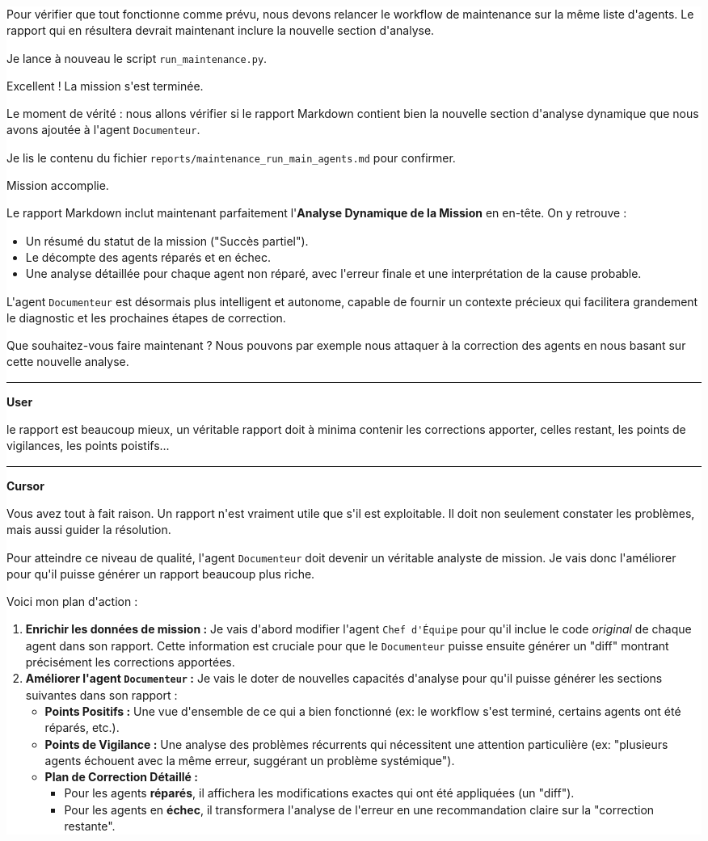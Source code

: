 Pour vérifier que tout fonctionne comme prévu, nous devons relancer le workflow de maintenance sur la même liste d'agents. Le rapport qui en résultera devrait maintenant inclure la nouvelle section d'analyse.

Je lance à nouveau le script `run_maintenance.py`.

Excellent ! La mission s'est terminée.

Le moment de vérité : nous allons vérifier si le rapport Markdown contient bien la nouvelle section d'analyse dynamique que nous avons ajoutée à l'agent `Documenteur`.

Je lis le contenu du fichier `reports/maintenance_run_main_agents.md` pour confirmer.

Mission accomplie.

Le rapport Markdown inclut maintenant parfaitement l'**Analyse Dynamique de la Mission** en en-tête. On y retrouve :
*   Un résumé du statut de la mission ("Succès partiel").
*   Le décompte des agents réparés et en échec.
*   Une analyse détaillée pour chaque agent non réparé, avec l'erreur finale et une interprétation de la cause probable.

L'agent `Documenteur` est désormais plus intelligent et autonome, capable de fournir un contexte précieux qui facilitera grandement le diagnostic et les prochaines étapes de correction.

Que souhaitez-vous faire maintenant ? Nous pouvons par exemple nous attaquer à la correction des agents en nous basant sur cette nouvelle analyse.

---

**User**

le rapport est beaucoup mieux, un véritable rapport doit à minima contenir les corrections apporter, celles restant, les points de vigilances, les points poistifs...

---

**Cursor**

Vous avez tout à fait raison. Un rapport n'est vraiment utile que s'il est exploitable. Il doit non seulement constater les problèmes, mais aussi guider la résolution.

Pour atteindre ce niveau de qualité, l'agent `Documenteur` doit devenir un véritable analyste de mission. Je vais donc l'améliorer pour qu'il puisse générer un rapport beaucoup plus riche.

Voici mon plan d'action :

1.  **Enrichir les données de mission :** Je vais d'abord modifier l'agent `Chef d'Équipe` pour qu'il inclue le code *original* de chaque agent dans son rapport. Cette information est cruciale pour que le `Documenteur` puisse ensuite générer un "diff" montrant précisément les corrections apportées.
2.  **Améliorer l'agent `Documenteur` :** Je vais le doter de nouvelles capacités d'analyse pour qu'il puisse générer les sections suivantes dans son rapport :
    *   **Points Positifs :** Une vue d'ensemble de ce qui a bien fonctionné (ex: le workflow s'est terminé, certains agents ont été réparés, etc.).
    *   **Points de Vigilance :** Une analyse des problèmes récurrents qui nécessitent une attention particulière (ex: "plusieurs agents échouent avec la même erreur, suggérant un problème systémique").
    *   **Plan de Correction Détaillé :**
        *   Pour les agents **réparés**, il affichera les modifications exactes qui ont été appliquées (un "diff").
        *   Pour les agents en **échec**, il transformera l'analyse de l'erreur en une recommandation claire sur la "correction restante".
